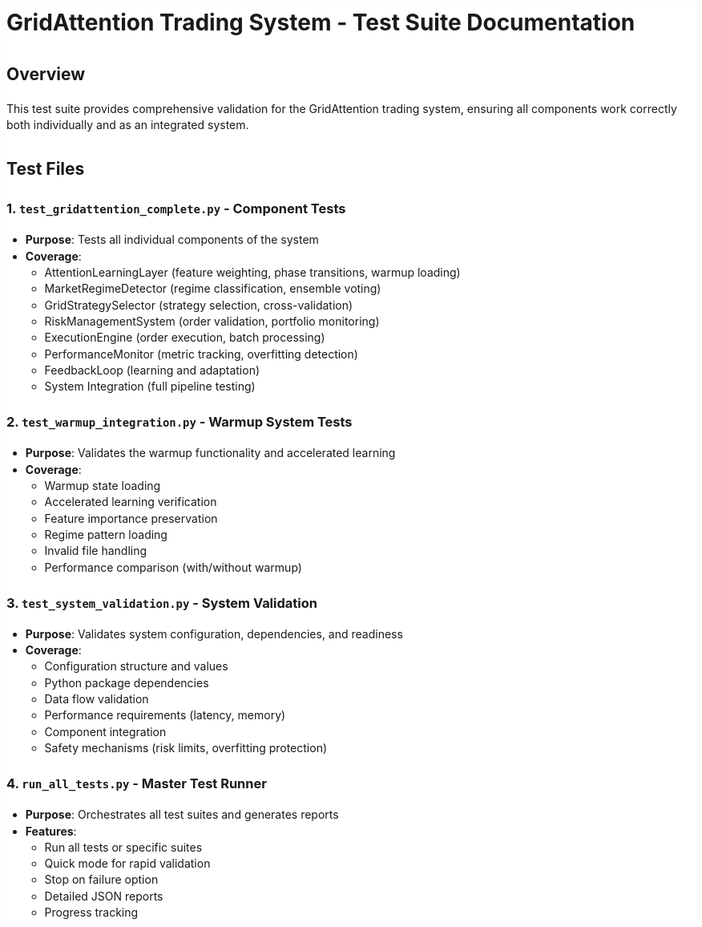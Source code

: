 # GridAttention Trading System - Test Suite Documentation

## Overview

This test suite provides comprehensive validation for the GridAttention trading system, ensuring all components work correctly both individually and as an integrated system.

## Test Files

### 1. `test_gridattention_complete.py` - Component Tests
- **Purpose**: Tests all individual components of the system
- **Coverage**:
  - AttentionLearningLayer (feature weighting, phase transitions, warmup loading)
  - MarketRegimeDetector (regime classification, ensemble voting)
  - GridStrategySelector (strategy selection, cross-validation)
  - RiskManagementSystem (order validation, portfolio monitoring)
  - ExecutionEngine (order execution, batch processing)
  - PerformanceMonitor (metric tracking, overfitting detection)
  - FeedbackLoop (learning and adaptation)
  - System Integration (full pipeline testing)

### 2. `test_warmup_integration.py` - Warmup System Tests
- **Purpose**: Validates the warmup functionality and accelerated learning
- **Coverage**:
  - Warmup state loading
  - Accelerated learning verification
  - Feature importance preservation
  - Regime pattern loading
  - Invalid file handling
  - Performance comparison (with/without warmup)

### 3. `test_system_validation.py` - System Validation
- **Purpose**: Validates system configuration, dependencies, and readiness
- **Coverage**:
  - Configuration structure and values
  - Python package dependencies
  - Data flow validation
  - Performance requirements (latency, memory)
  - Component integration
  - Safety mechanisms (risk limits, overfitting protection)

### 4. `run_all_tests.py` - Master Test Runner
- **Purpose**: Orchestrates all test suites and generates reports
- **Features**:
  - Run all tests or specific suites
  - Quick mode for rapid validation
  - Stop on failure option
  - Detailed JSON reports
  - Progress tracking

